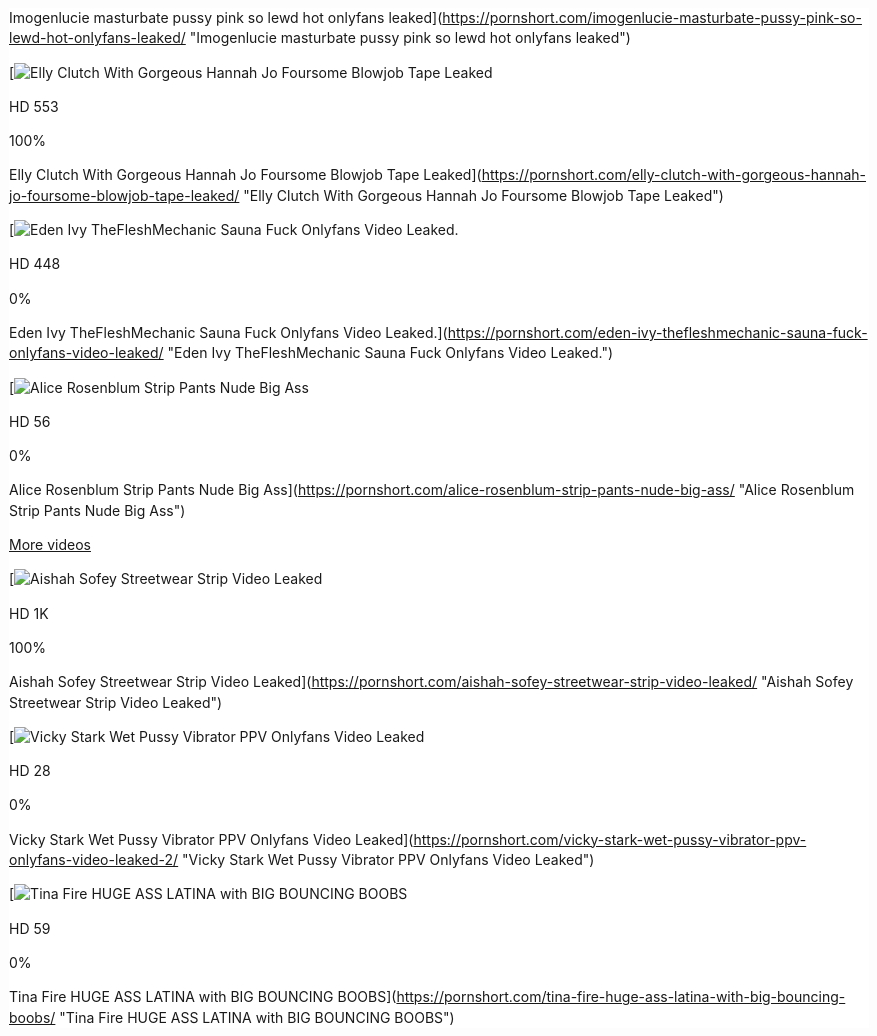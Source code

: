  Imogenlucie masturbate pussy pink so lewd hot onlyfans leaked](https://pornshort.com/imogenlucie-masturbate-pussy-pink-so-lewd-hot-onlyfans-leaked/ "Imogenlucie masturbate pussy pink so lewd hot onlyfans leaked")

[![Elly Clutch With Gorgeous Hannah Jo Foursome Blowjob Tape Leaked]()

HD  553

100%

 Elly Clutch With Gorgeous Hannah Jo Foursome Blowjob Tape Leaked](https://pornshort.com/elly-clutch-with-gorgeous-hannah-jo-foursome-blowjob-tape-leaked/ "Elly Clutch With Gorgeous Hannah Jo Foursome Blowjob Tape Leaked")

[![Eden Ivy TheFleshMechanic Sauna Fuck Onlyfans Video Leaked.]()

HD  448

0%

 Eden Ivy TheFleshMechanic Sauna Fuck Onlyfans Video Leaked.](https://pornshort.com/eden-ivy-thefleshmechanic-sauna-fuck-onlyfans-video-leaked/ "Eden Ivy TheFleshMechanic Sauna Fuck Onlyfans Video Leaked.")

[![Alice Rosenblum Strip Pants Nude Big Ass]()

HD  56

0%

 Alice Rosenblum Strip Pants Nude Big Ass](https://pornshort.com/alice-rosenblum-strip-pants-nude-big-ass/ "Alice Rosenblum Strip Pants Nude Big Ass")

 

[More videos](https://pornshort.com/?filter=random												)

[![Aishah Sofey Streetwear Strip Video Leaked]()

HD  1K

100%

 Aishah Sofey Streetwear Strip Video Leaked](https://pornshort.com/aishah-sofey-streetwear-strip-video-leaked/ "Aishah Sofey Streetwear Strip Video Leaked")

[![Vicky Stark Wet Pussy Vibrator PPV Onlyfans Video Leaked]()

HD  28

0%

 Vicky Stark Wet Pussy Vibrator PPV Onlyfans Video Leaked](https://pornshort.com/vicky-stark-wet-pussy-vibrator-ppv-onlyfans-video-leaked-2/ "Vicky Stark Wet Pussy Vibrator PPV Onlyfans Video Leaked")

[![Tina Fire HUGE ASS LATINA with BIG BOUNCING BOOBS]()

HD  59

0%

 Tina Fire HUGE ASS LATINA with BIG BOUNCING BOOBS](https://pornshort.com/tina-fire-huge-ass-latina-with-big-bouncing-boobs/ "Tina Fire HUGE ASS LATINA with BIG BOUNCING BOOBS")
